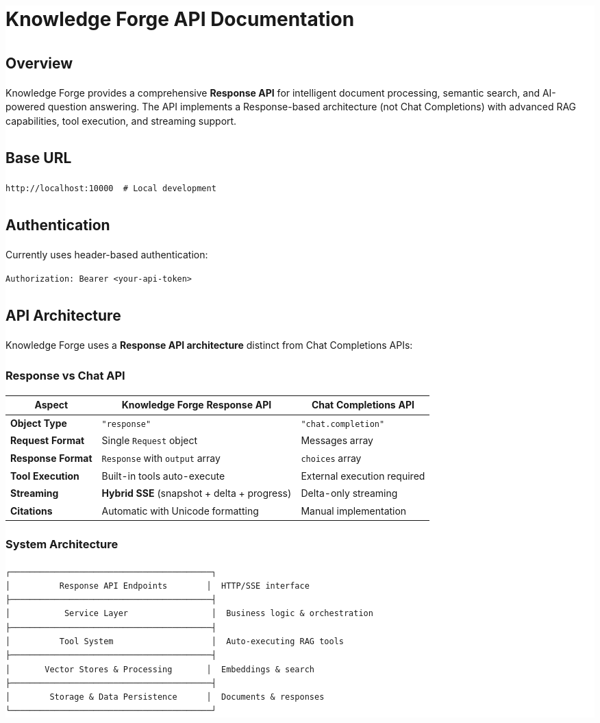 # Knowledge Forge API Documentation

## Overview

Knowledge Forge provides a comprehensive **Response API** for intelligent document processing, semantic search, and AI-powered question answering. The API implements a Response-based architecture (not Chat Completions) with advanced RAG capabilities, tool execution, and streaming support.

## Base URL

```
http://localhost:10000  # Local development
```

## Authentication

Currently uses header-based authentication:

```
Authorization: Bearer <your-api-token>
```

## API Architecture

Knowledge Forge uses a **Response API architecture** distinct from Chat Completions APIs:

### Response vs Chat API

| Aspect | Knowledge Forge Response API | Chat Completions API |
|--------|------------------------------|---------------------|
| **Object Type** | `"response"` | `"chat.completion"` |
| **Request Format** | Single `Request` object | Messages array |
| **Response Format** | `Response` with `output` array | `choices` array |
| **Tool Execution** | Built-in tools auto-execute | External execution required |
| **Streaming** | **Hybrid SSE** (snapshot + delta + progress) | Delta-only streaming |
| **Citations** | Automatic with Unicode formatting | Manual implementation |

### System Architecture

```
┌─────────────────────────────────────────┐
│          Response API Endpoints        │  HTTP/SSE interface
├─────────────────────────────────────────┤
│           Service Layer                 │  Business logic & orchestration
├─────────────────────────────────────────┤
│          Tool System                    │  Auto-executing RAG tools
├─────────────────────────────────────────┤
│       Vector Stores & Processing       │  Embeddings & search
├─────────────────────────────────────────┤
│        Storage & Data Persistence      │  Documents & responses
└─────────────────────────────────────────┘
```
